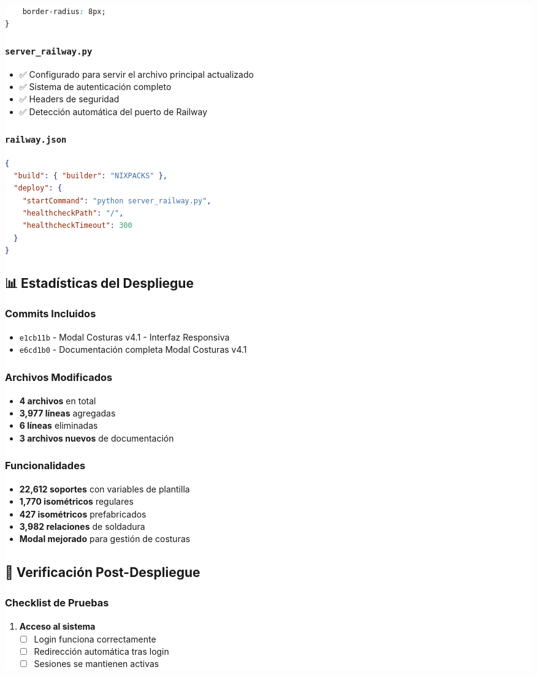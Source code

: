 ```css
    border-radius: 8px;
}
```

### `server_railway.py`
- ✅ Configurado para servir el archivo principal actualizado
- ✅ Sistema de autenticación completo
- ✅ Headers de seguridad
- ✅ Detección automática del puerto de Railway

### `railway.json`
```json
{
  "build": { "builder": "NIXPACKS" },
  "deploy": {
    "startCommand": "python server_railway.py",
    "healthcheckPath": "/",
    "healthcheckTimeout": 300
  }
}
```

## 📊 Estadísticas del Despliegue

### Commits Incluidos
- `e1cb11b` - Modal Costuras v4.1 - Interfaz Responsiva
- `e6cd1b0` - Documentación completa Modal Costuras v4.1

### Archivos Modificados
- **4 archivos** en total
- **3,977 líneas** agregadas
- **6 líneas** eliminadas
- **3 archivos nuevos** de documentación

### Funcionalidades
- **22,612 soportes** con variables de plantilla
- **1,770 isométricos** regulares
- **427 isométricos** prefabricados
- **3,982 relaciones** de soldadura
- **Modal mejorado** para gestión de costuras

## 🚀 Verificación Post-Despliegue

### Checklist de Pruebas
1. **Acceso al sistema**
   - [ ] Login funciona correctamente
   - [ ] Redirección automática tras login
   - [ ] Sesiones se mantienen activas
